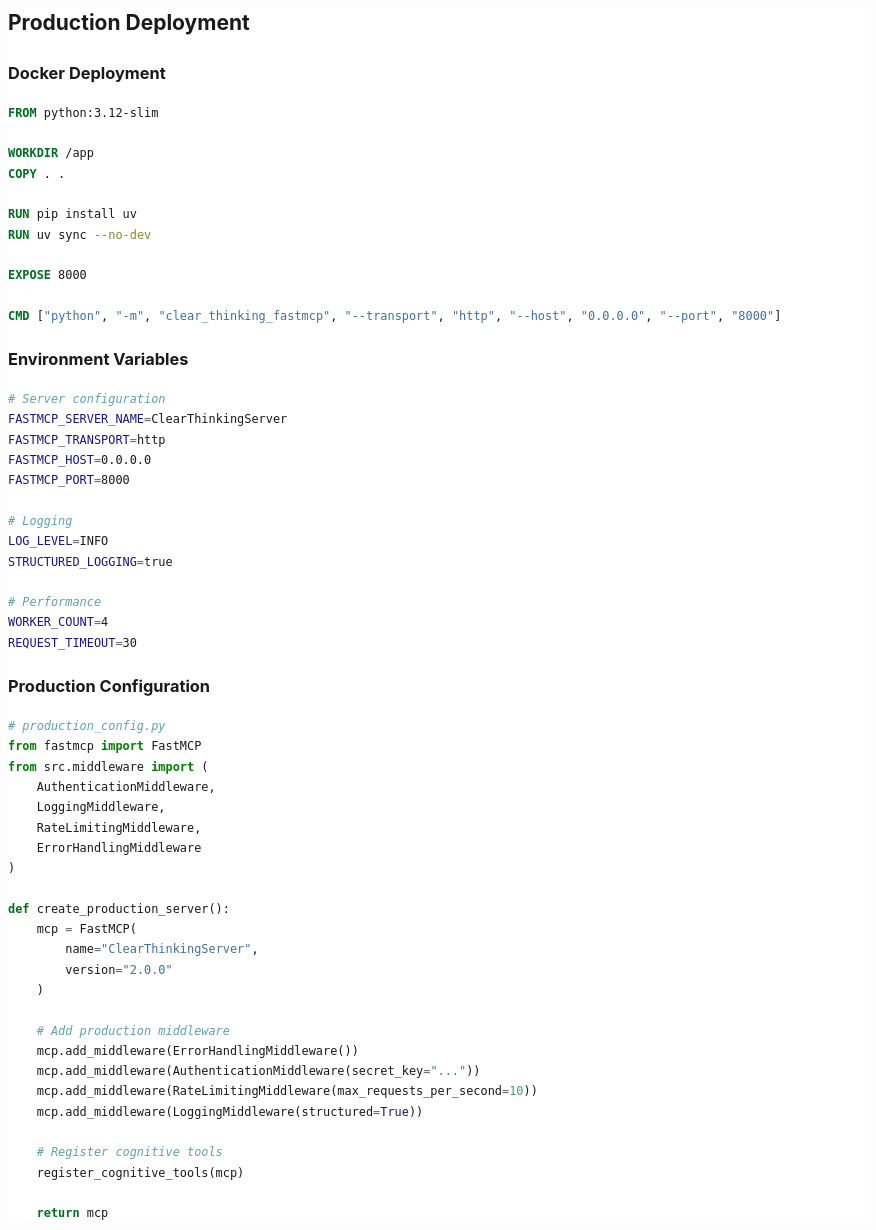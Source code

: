 ## Production Deployment

### Docker Deployment
```dockerfile
FROM python:3.12-slim

WORKDIR /app
COPY . .

RUN pip install uv
RUN uv sync --no-dev

EXPOSE 8000

CMD ["python", "-m", "clear_thinking_fastmcp", "--transport", "http", "--host", "0.0.0.0", "--port", "8000"]
```

### Environment Variables
```bash
# Server configuration
FASTMCP_SERVER_NAME=ClearThinkingServer
FASTMCP_TRANSPORT=http
FASTMCP_HOST=0.0.0.0
FASTMCP_PORT=8000

# Logging
LOG_LEVEL=INFO
STRUCTURED_LOGGING=true

# Performance
WORKER_COUNT=4
REQUEST_TIMEOUT=30
```

### Production Configuration
```python
# production_config.py
from fastmcp import FastMCP
from src.middleware import (
    AuthenticationMiddleware,
    LoggingMiddleware,
    RateLimitingMiddleware,
    ErrorHandlingMiddleware
)

def create_production_server():
    mcp = FastMCP(
        name="ClearThinkingServer",
        version="2.0.0"
    )
    
    # Add production middleware
    mcp.add_middleware(ErrorHandlingMiddleware())
    mcp.add_middleware(AuthenticationMiddleware(secret_key="..."))
    mcp.add_middleware(RateLimitingMiddleware(max_requests_per_second=10))
    mcp.add_middleware(LoggingMiddleware(structured=True))
    
    # Register cognitive tools
    register_cognitive_tools(mcp)
    
    return mcp
```